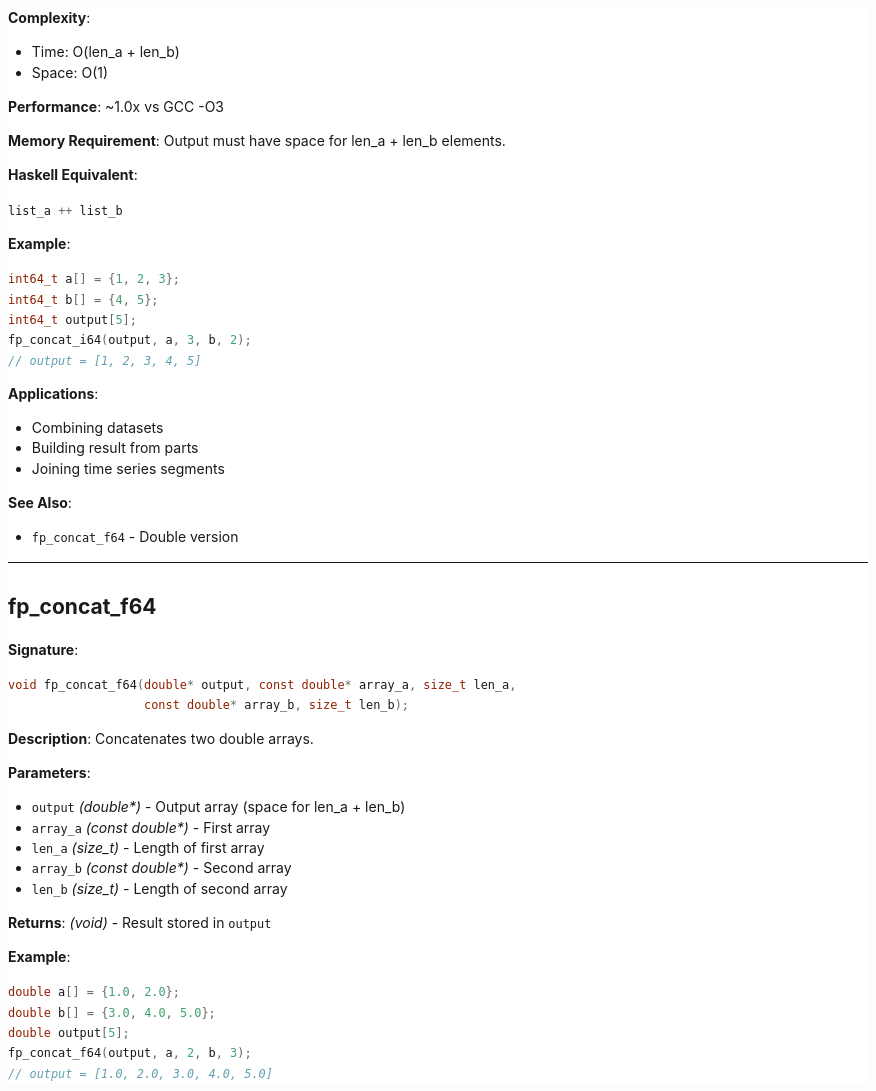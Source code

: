 **Complexity**:
- Time: O(len_a + len_b)
- Space: O(1)

**Performance**:
~1.0x vs GCC -O3

**Memory Requirement**:
Output must have space for len_a + len_b elements.

**Haskell Equivalent**:
```haskell
list_a ++ list_b
```

**Example**:
```c
int64_t a[] = {1, 2, 3};
int64_t b[] = {4, 5};
int64_t output[5];
fp_concat_i64(output, a, 3, b, 2);
// output = [1, 2, 3, 4, 5]
```

**Applications**:
- Combining datasets
- Building result from parts
- Joining time series segments

**See Also**:
- `fp_concat_f64` - Double version

---

## fp_concat_f64

**Signature**:
```c
void fp_concat_f64(double* output, const double* array_a, size_t len_a,
                   const double* array_b, size_t len_b);
```

**Description**:
Concatenates two double arrays.

**Parameters**:
- `output` *(double\*)* - Output array (space for len_a + len_b)
- `array_a` *(const double\*)* - First array
- `len_a` *(size_t)* - Length of first array
- `array_b` *(const double\*)* - Second array
- `len_b` *(size_t)* - Length of second array

**Returns**:
*(void)* - Result stored in `output`

**Example**:
```c
double a[] = {1.0, 2.0};
double b[] = {3.0, 4.0, 5.0};
double output[5];
fp_concat_f64(output, a, 2, b, 3);
// output = [1.0, 2.0, 3.0, 4.0, 5.0]
```

